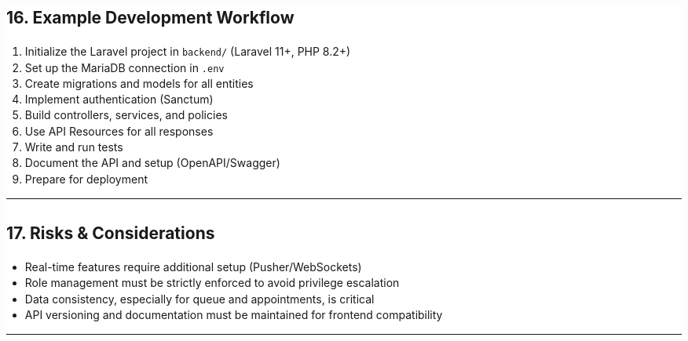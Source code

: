
## 16. Example Development Workflow
1. Initialize the Laravel project in `backend/` (Laravel 11+, PHP 8.2+)
2. Set up the MariaDB connection in `.env`
3. Create migrations and models for all entities
4. Implement authentication (Sanctum)
5. Build controllers, services, and policies
6. Use API Resources for all responses
7. Write and run tests
8. Document the API and setup (OpenAPI/Swagger)
9. Prepare for deployment

---

## 17. Risks & Considerations
- Real-time features require additional setup (Pusher/WebSockets)
- Role management must be strictly enforced to avoid privilege escalation
- Data consistency, especially for queue and appointments, is critical
- API versioning and documentation must be maintained for frontend compatibility

---

